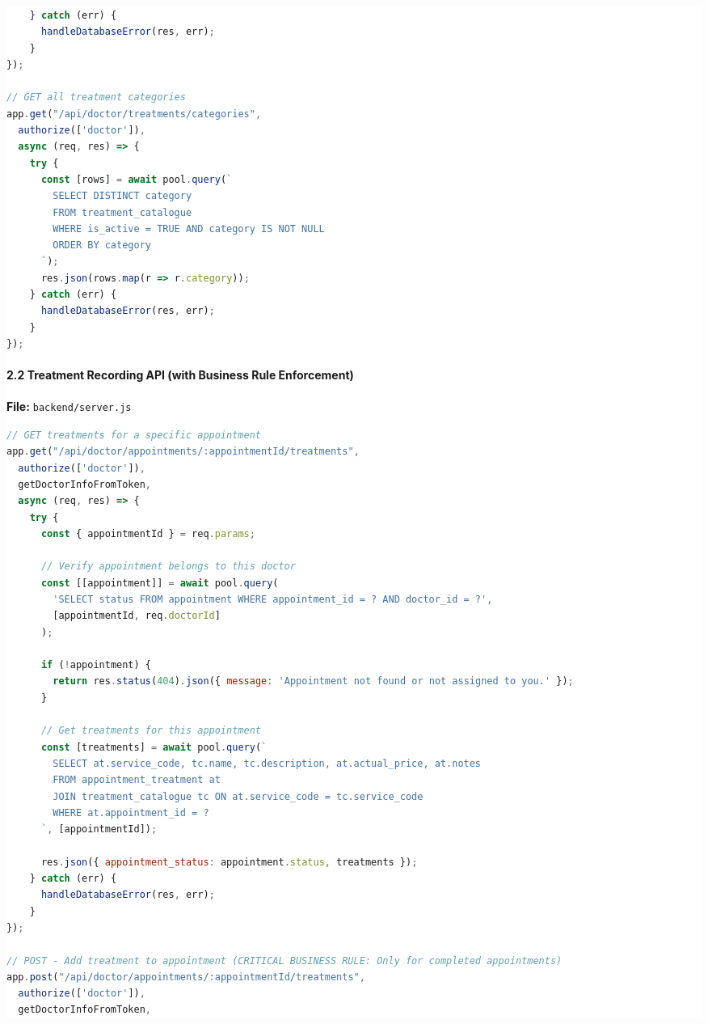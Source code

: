 ```javascript
    } catch (err) {
      handleDatabaseError(res, err);
    }
});

// GET all treatment categories
app.get("/api/doctor/treatments/categories",
  authorize(['doctor']),
  async (req, res) => {
    try {
      const [rows] = await pool.query(`
        SELECT DISTINCT category
        FROM treatment_catalogue
        WHERE is_active = TRUE AND category IS NOT NULL
        ORDER BY category
      `);
      res.json(rows.map(r => r.category));
    } catch (err) {
      handleDatabaseError(res, err);
    }
});
```

#### 2.2 Treatment Recording API (with Business Rule Enforcement)
**File:** `backend/server.js`

```javascript
// GET treatments for a specific appointment
app.get("/api/doctor/appointments/:appointmentId/treatments",
  authorize(['doctor']),
  getDoctorInfoFromToken,
  async (req, res) => {
    try {
      const { appointmentId } = req.params;

      // Verify appointment belongs to this doctor
      const [[appointment]] = await pool.query(
        'SELECT status FROM appointment WHERE appointment_id = ? AND doctor_id = ?',
        [appointmentId, req.doctorId]
      );

      if (!appointment) {
        return res.status(404).json({ message: 'Appointment not found or not assigned to you.' });
      }

      // Get treatments for this appointment
      const [treatments] = await pool.query(`
        SELECT at.service_code, tc.name, tc.description, at.actual_price, at.notes
        FROM appointment_treatment at
        JOIN treatment_catalogue tc ON at.service_code = tc.service_code
        WHERE at.appointment_id = ?
      `, [appointmentId]);

      res.json({ appointment_status: appointment.status, treatments });
    } catch (err) {
      handleDatabaseError(res, err);
    }
});

// POST - Add treatment to appointment (CRITICAL BUSINESS RULE: Only for completed appointments)
app.post("/api/doctor/appointments/:appointmentId/treatments",
  authorize(['doctor']),
  getDoctorInfoFromToken,
```